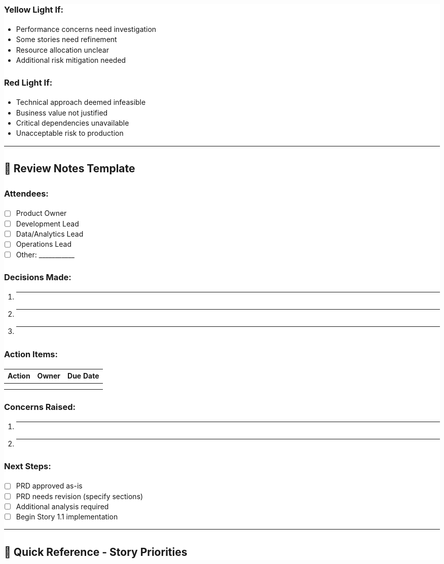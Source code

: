 ### Yellow Light If:
- Performance concerns need investigation
- Some stories need refinement
- Resource allocation unclear
- Additional risk mitigation needed

### Red Light If:
- Technical approach deemed infeasible
- Business value not justified
- Critical dependencies unavailable
- Unacceptable risk to production

---

## 📝 Review Notes Template

### Attendees:
- [ ] Product Owner
- [ ] Development Lead
- [ ] Data/Analytics Lead
- [ ] Operations Lead
- [ ] Other: ___________

### Decisions Made:
1. _________________________________
2. _________________________________
3. _________________________________

### Action Items:
| Action | Owner | Due Date |
|--------|-------|----------|
| | | |
| | | |

### Concerns Raised:
1. _________________________________
2. _________________________________

### Next Steps:
- [ ] PRD approved as-is
- [ ] PRD needs revision (specify sections)
- [ ] Additional analysis required
- [ ] Begin Story 1.1 implementation

---

## 🎯 Quick Reference - Story Priorities

